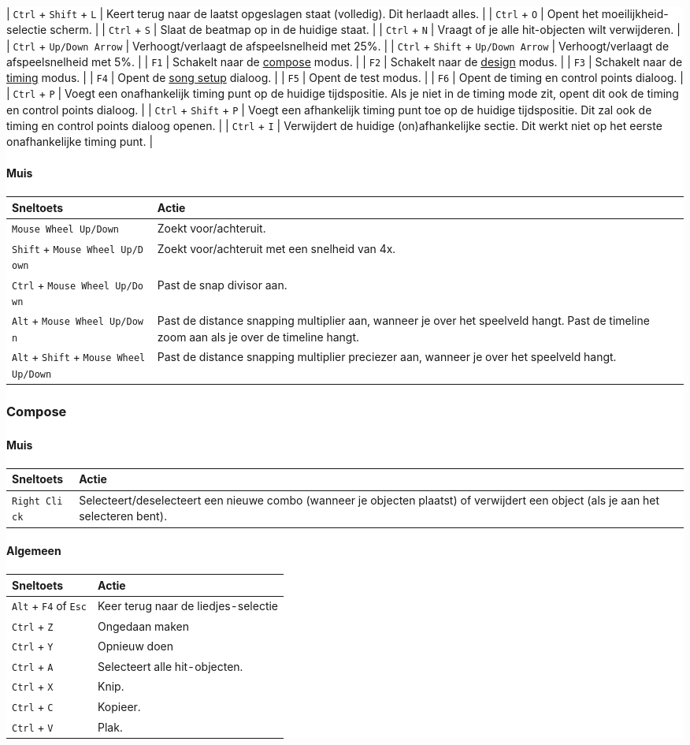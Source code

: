 | `Ctrl` + `Shift` + `L` | Keert terug naar de laatst opgeslagen staat (volledig). Dit herlaadt alles. |
| `Ctrl` + `O` | Opent het moeilijkheid-selectie scherm. |
| `Ctrl` + `S` | Slaat de beatmap op in de huidige staat. |
| `Ctrl` + `N` | Vraagt of je alle hit-objecten wilt verwijderen. |
| `Ctrl` + `Up/Down Arrow` | Verhoogt/verlaagt de afspeelsnelheid met 25%. |
| `Ctrl` + `Shift` + `Up/Down Arrow` | Verhoogt/verlaagt de afspeelsnelheid met 5%. |
| `F1` | Schakelt naar de [compose](/wiki/Beatmap_Editor/Compose) modus. |
| `F2` | Schakelt naar de [design](/wiki/Beatmap_Editor/Design) modus. |
| `F3` | Schakelt naar de [timing](/wiki/Beatmap_Editor/Timing) modus. |
| `F4` | Opent de [song setup](/wiki/Beatmap_Editor/Song_Setup) dialoog. |
| `F5` | Opent de test modus. |
| `F6` | Opent de timing en control points dialoog. |
| `Ctrl` + `P` | Voegt een onafhankelijk timing punt op de huidige tijdspositie. Als je niet in de timing mode zit, opent dit ook de timing en control points dialoog. |
| `Ctrl` + `Shift` + `P` | Voegt een afhankelijk timing punt toe op de huidige tijdspositie. Dit zal ook de timing en control points dialoog openen. |
| `Ctrl` + `I` | Verwijdert de huidige (on)afhankelijke sectie. Dit werkt niet op het eerste onafhankelijke timing punt. |

#### Muis

| Sneltoets | Actie |
| :-- | :-- |
| `Mouse Wheel Up/Down` | Zoekt voor/achteruit. |
| `Shift` + `Mouse Wheel Up/Down` | Zoekt voor/achteruit met een snelheid van 4x. |
| `Ctrl` + `Mouse Wheel Up/Down` | Past de snap divisor aan. |
| `Alt` + `Mouse Wheel Up/Down` | Past de distance snapping multiplier aan, wanneer je over het speelveld hangt. Past de timeline zoom aan als je over de timeline hangt. |
| `Alt` + `Shift` + `Mouse Wheel Up/Down` | Past de distance snapping multiplier preciezer aan, wanneer je over het speelveld hangt. |

### Compose

#### Muis

| Sneltoets | Actie |
| :-- | :-- |
| `Right Click` | Selecteert/deselecteert een nieuwe combo (wanneer je objecten plaatst) of verwijdert een object (als je aan het selecteren bent). |

#### Algemeen

| Sneltoets | Actie |
| :-- | :-- |
| `Alt` + `F4` of `Esc` | Keer terug naar de liedjes-selectie |
| `Ctrl` + `Z` | Ongedaan maken |
| `Ctrl` + `Y` | Opnieuw doen |
| `Ctrl` + `A` | Selecteert alle hit-objecten. |
| `Ctrl` + `X` | Knip. |
| `Ctrl` + `C` | Kopieer. |
| `Ctrl` + `V` | Plak. |